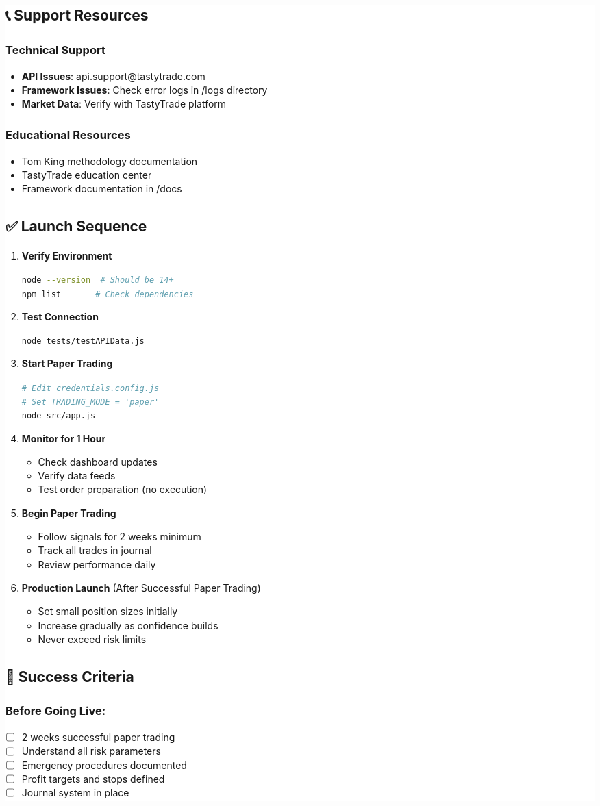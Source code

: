 ## 📞 Support Resources

### Technical Support
- **API Issues**: api.support@tastytrade.com
- **Framework Issues**: Check error logs in /logs directory
- **Market Data**: Verify with TastyTrade platform

### Educational Resources
- Tom King methodology documentation
- TastyTrade education center
- Framework documentation in /docs

## ✅ Launch Sequence

1. **Verify Environment**
   ```bash
   node --version  # Should be 14+
   npm list       # Check dependencies
   ```

2. **Test Connection**
   ```bash
   node tests/testAPIData.js
   ```

3. **Start Paper Trading**
   ```bash
   # Edit credentials.config.js
   # Set TRADING_MODE = 'paper'
   node src/app.js
   ```

4. **Monitor for 1 Hour**
   - Check dashboard updates
   - Verify data feeds
   - Test order preparation (no execution)

5. **Begin Paper Trading**
   - Follow signals for 2 weeks minimum
   - Track all trades in journal
   - Review performance daily

6. **Production Launch** (After Successful Paper Trading)
   - Set small position sizes initially
   - Increase gradually as confidence builds
   - Never exceed risk limits

## 🎯 Success Criteria

### Before Going Live:
- [ ] 2 weeks successful paper trading
- [ ] Understand all risk parameters
- [ ] Emergency procedures documented
- [ ] Profit targets and stops defined
- [ ] Journal system in place
